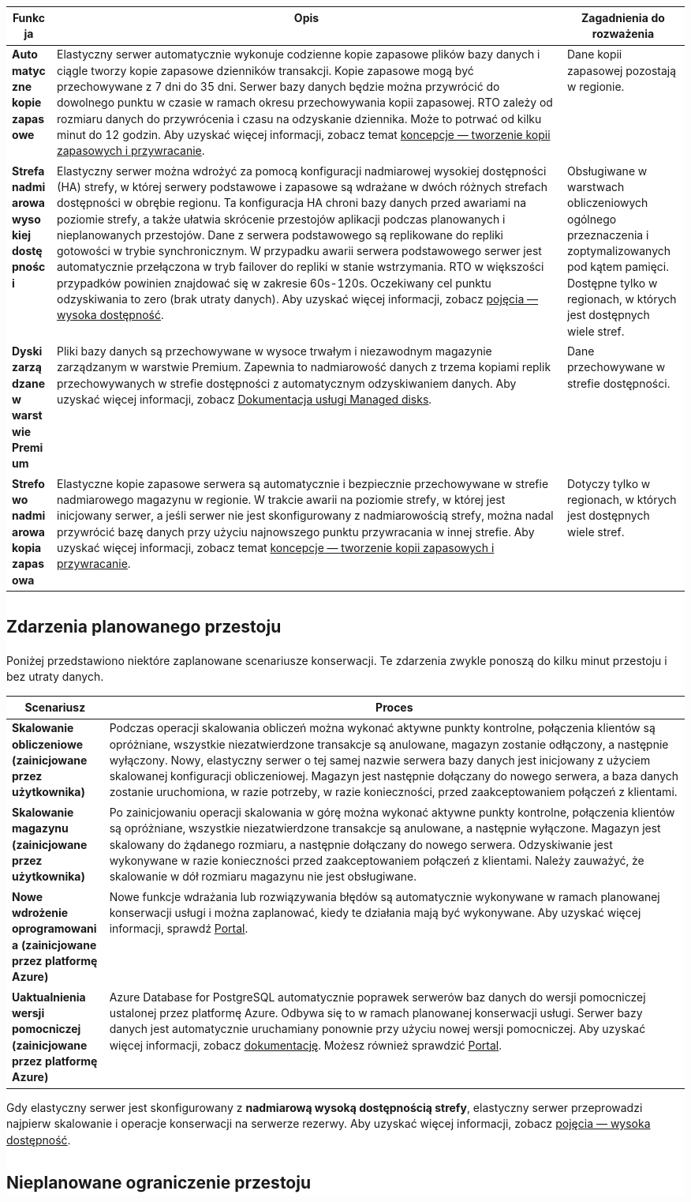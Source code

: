 
| **Funkcja** | **Opis** | **Zagadnienia do rozważenia** |
| ---------- | ----------- | ------------ |
| **Automatyczne kopie zapasowe** | Elastyczny serwer automatycznie wykonuje codzienne kopie zapasowe plików bazy danych i ciągle tworzy kopie zapasowe dzienników transakcji. Kopie zapasowe mogą być przechowywane z 7 dni do 35 dni. Serwer bazy danych będzie można przywrócić do dowolnego punktu w czasie w ramach okresu przechowywania kopii zapasowej. RTO zależy od rozmiaru danych do przywrócenia i czasu na odzyskanie dziennika. Może to potrwać od kilku minut do 12 godzin. Aby uzyskać więcej informacji, zobacz temat [koncepcje — tworzenie kopii zapasowych i przywracanie](./concepts-backup-restore.md). |Dane kopii zapasowej pozostają w regionie. |
| **Strefa nadmiarowa wysokiej dostępności** | Elastyczny serwer można wdrożyć za pomocą konfiguracji nadmiarowej wysokiej dostępności (HA) strefy, w której serwery podstawowe i zapasowe są wdrażane w dwóch różnych strefach dostępności w obrębie regionu. Ta konfiguracja HA chroni bazy danych przed awariami na poziomie strefy, a także ułatwia skrócenie przestojów aplikacji podczas planowanych i nieplanowanych przestojów. Dane z serwera podstawowego są replikowane do repliki gotowości w trybie synchronicznym. W przypadku awarii serwera podstawowego serwer jest automatycznie przełączona w tryb failover do repliki w stanie wstrzymania. RTO w większości przypadków powinien znajdować się w zakresie 60s-120s. Oczekiwany cel punktu odzyskiwania to zero (brak utraty danych). Aby uzyskać więcej informacji, zobacz [pojęcia — wysoka dostępność](./concepts-high-availability.md). | Obsługiwane w warstwach obliczeniowych ogólnego przeznaczenia i zoptymalizowanych pod kątem pamięci. Dostępne tylko w regionach, w których jest dostępnych wiele stref. |
| **Dyski zarządzane w warstwie Premium** | Pliki bazy danych są przechowywane w wysoce trwałym i niezawodnym magazynie zarządzanym w warstwie Premium. Zapewnia to nadmiarowość danych z trzema kopiami replik przechowywanych w strefie dostępności z automatycznym odzyskiwaniem danych. Aby uzyskać więcej informacji, zobacz [Dokumentacja usługi Managed disks](https://docs.microsoft.com/azure/virtual-machines/managed-disks-overview). | Dane przechowywane w strefie dostępności. |
| **Strefowo nadmiarowa kopia zapasowa** | Elastyczne kopie zapasowe serwera są automatycznie i bezpiecznie przechowywane w strefie nadmiarowego magazynu w regionie. W trakcie awarii na poziomie strefy, w której jest inicjowany serwer, a jeśli serwer nie jest skonfigurowany z nadmiarowością strefy, można nadal przywrócić bazę danych przy użyciu najnowszego punktu przywracania w innej strefie. Aby uzyskać więcej informacji, zobacz temat [koncepcje — tworzenie kopii zapasowych i przywracanie](./concepts-backup-restore.md).| Dotyczy tylko w regionach, w których jest dostępnych wiele stref.|


## <a name="planned-downtime-events"></a>Zdarzenia planowanego przestoju
Poniżej przedstawiono niektóre zaplanowane scenariusze konserwacji. Te zdarzenia zwykle ponoszą do kilku minut przestoju i bez utraty danych.

| **Scenariusz** | **Proces**|
| ------------------- | ----------- | 
| <b>Skalowanie obliczeniowe (zainicjowane przez użytkownika)| Podczas operacji skalowania obliczeń można wykonać aktywne punkty kontrolne, połączenia klientów są opróżniane, wszystkie niezatwierdzone transakcje są anulowane, magazyn zostanie odłączony, a następnie wyłączony. Nowy, elastyczny serwer o tej samej nazwie serwera bazy danych jest inicjowany z użyciem skalowanej konfiguracji obliczeniowej. Magazyn jest następnie dołączany do nowego serwera, a baza danych zostanie uruchomiona, w razie potrzeby, w razie konieczności, przed zaakceptowaniem połączeń z klientami. |
| <b>Skalowanie magazynu (zainicjowane przez użytkownika) | Po zainicjowaniu operacji skalowania w górę można wykonać aktywne punkty kontrolne, połączenia klientów są opróżniane, wszystkie niezatwierdzone transakcje są anulowane, a następnie wyłączone. Magazyn jest skalowany do żądanego rozmiaru, a następnie dołączany do nowego serwera. Odzyskiwanie jest wykonywane w razie konieczności przed zaakceptowaniem połączeń z klientami. Należy zauważyć, że skalowanie w dół rozmiaru magazynu nie jest obsługiwane. |
| <b>Nowe wdrożenie oprogramowania (zainicjowane przez platformę Azure) | Nowe funkcje wdrażania lub rozwiązywania błędów są automatycznie wykonywane w ramach planowanej konserwacji usługi i można zaplanować, kiedy te działania mają być wykonywane. Aby uzyskać więcej informacji, sprawdź [Portal](https://aka.ms/servicehealthpm). | 
| <b>Uaktualnienia wersji pomocniczej (zainicjowane przez platformę Azure) | Azure Database for PostgreSQL automatycznie poprawek serwerów baz danych do wersji pomocniczej ustalonej przez platformę Azure. Odbywa się to w ramach planowanej konserwacji usługi. Serwer bazy danych jest automatycznie uruchamiany ponownie przy użyciu nowej wersji pomocniczej. Aby uzyskać więcej informacji, zobacz [dokumentację](https://docs.microsoft.com/azure/postgresql/concepts-monitoring#planned-maintenance-notification). Możesz również sprawdzić [Portal](https://aka.ms/servicehealthpm).| 

 Gdy elastyczny serwer jest skonfigurowany z **nadmiarową wysoką dostępnością strefy**, elastyczny serwer przeprowadzi najpierw skalowanie i operacje konserwacji na serwerze rezerwy. Aby uzyskać więcej informacji, zobacz [pojęcia — wysoka dostępność](./concepts-high-availability.md).

##  <a name="unplanned-downtime-mitigation"></a>Nieplanowane ograniczenie przestoju
